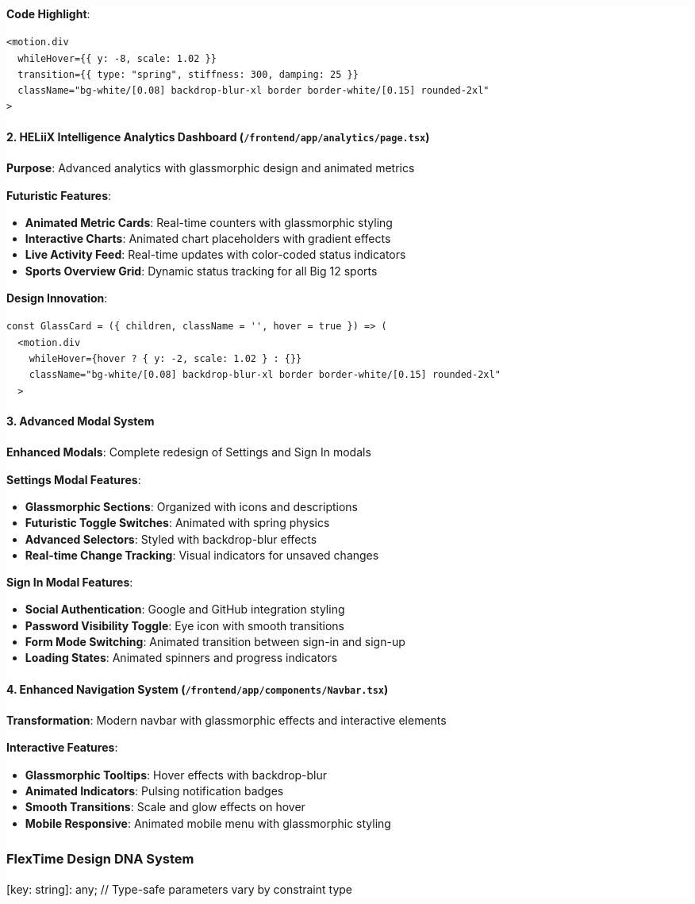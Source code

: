 **Code Highlight**:
```tsx
<motion.div
  whileHover={{ y: -8, scale: 1.02 }}
  transition={{ type: "spring", stiffness: 300, damping: 25 }}
  className="bg-white/[0.08] backdrop-blur-xl border border-white/[0.15] rounded-2xl"
>
```

#### 2. HELiiX Intelligence Analytics Dashboard (`/frontend/app/analytics/page.tsx`)
**Purpose**: Advanced analytics with glassmorphic design and animated metrics

**Futuristic Features**:
- **Animated Metric Cards**: Real-time counters with glassmorphic styling
- **Interactive Charts**: Animated chart placeholders with gradient effects
- **Live Activity Feed**: Real-time updates with color-coded status indicators
- **Sports Overview Grid**: Dynamic status tracking for all Big 12 sports

**Design Innovation**:
```tsx
const GlassCard = ({ children, className = '', hover = true }) => (
  <motion.div
    whileHover={hover ? { y: -2, scale: 1.02 } : {}}
    className="bg-white/[0.08] backdrop-blur-xl border border-white/[0.15] rounded-2xl"
  >
```

#### 3. Advanced Modal System
**Enhanced Modals**: Complete redesign of Settings and Sign In modals

**Settings Modal Features**:
- **Glassmorphic Sections**: Organized with icons and descriptions
- **Futuristic Toggle Switches**: Animated with spring physics
- **Advanced Selectors**: Styled with backdrop-blur effects
- **Real-time Change Tracking**: Visual indicators for unsaved changes

**Sign In Modal Features**:
- **Social Authentication**: Google and GitHub integration styling
- **Password Visibility Toggle**: Eye icon with smooth transitions
- **Form Mode Switching**: Animated transition between sign-in and sign-up
- **Loading States**: Animated spinners and progress indicators

#### 4. Enhanced Navigation System (`/frontend/app/components/Navbar.tsx`)
**Transformation**: Modern navbar with glassmorphic effects and interactive elements

**Interactive Features**:
- **Glassmorphic Tooltips**: Hover effects with backdrop-blur
- **Animated Indicators**: Pulsing notification badges
- **Smooth Transitions**: Scale and glow effects on hover
- **Mobile Responsive**: Animated mobile menu with glassmorphic styling

### FlexTime Design DNA System


  [key: string]: any; // Type-safe parameters vary by constraint type